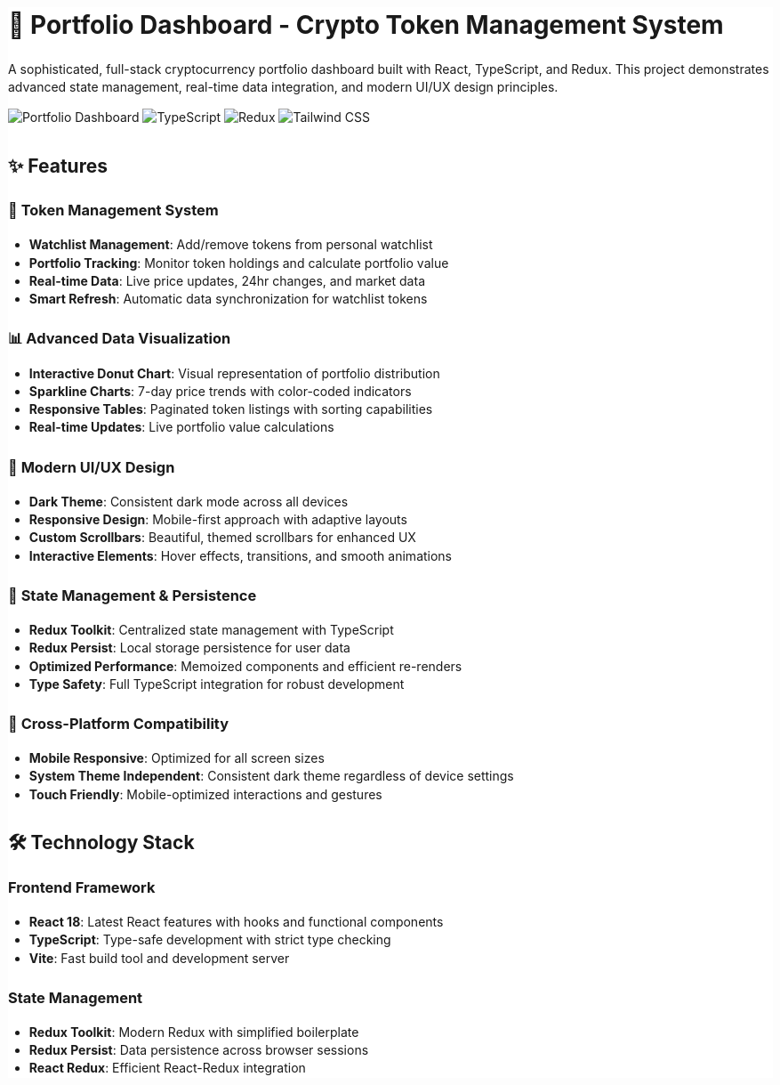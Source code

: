 # 🚀 Portfolio Dashboard - Crypto Token Management System

A sophisticated, full-stack cryptocurrency portfolio dashboard built with React, TypeScript, and Redux. This project demonstrates advanced state management, real-time data integration, and modern UI/UX design principles.

![Portfolio Dashboard](https://img.shields.io/badge/React-18.0.0-blue) ![TypeScript](https://img.shields.io/badge/TypeScript-5.0-blue) ![Redux](https://img.shields.io/badge/Redux-Toolkit-orange) ![Tailwind CSS](https://img.shields.io/badge/Tailwind-CSS-38B2AC)

## ✨ Features

### 🔐 **Token Management System**
- **Watchlist Management**: Add/remove tokens from personal watchlist
- **Portfolio Tracking**: Monitor token holdings and calculate portfolio value
- **Real-time Data**: Live price updates, 24hr changes, and market data
- **Smart Refresh**: Automatic data synchronization for watchlist tokens

### 📊 **Advanced Data Visualization**
- **Interactive Donut Chart**: Visual representation of portfolio distribution
- **Sparkline Charts**: 7-day price trends with color-coded indicators
- **Responsive Tables**: Paginated token listings with sorting capabilities
- **Real-time Updates**: Live portfolio value calculations

### 🎨 **Modern UI/UX Design**
- **Dark Theme**: Consistent dark mode across all devices
- **Responsive Design**: Mobile-first approach with adaptive layouts
- **Custom Scrollbars**: Beautiful, themed scrollbars for enhanced UX
- **Interactive Elements**: Hover effects, transitions, and smooth animations

### 🔄 **State Management & Persistence**
- **Redux Toolkit**: Centralized state management with TypeScript
- **Redux Persist**: Local storage persistence for user data
- **Optimized Performance**: Memoized components and efficient re-renders
- **Type Safety**: Full TypeScript integration for robust development

### 📱 **Cross-Platform Compatibility**
- **Mobile Responsive**: Optimized for all screen sizes
- **System Theme Independent**: Consistent dark theme regardless of device settings
- **Touch Friendly**: Mobile-optimized interactions and gestures

## 🛠️ Technology Stack

### **Frontend Framework**
- **React 18**: Latest React features with hooks and functional components
- **TypeScript**: Type-safe development with strict type checking
- **Vite**: Fast build tool and development server

### **State Management**
- **Redux Toolkit**: Modern Redux with simplified boilerplate
- **Redux Persist**: Data persistence across browser sessions
- **React Redux**: Efficient React-Redux integration
